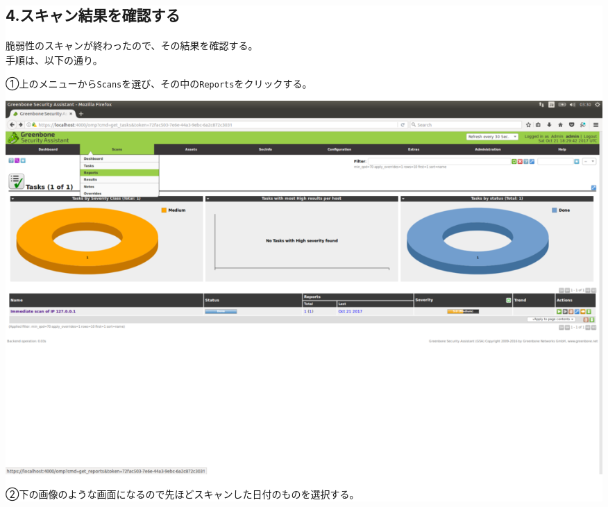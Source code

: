 ## 4.スキャン結果を確認する

脆弱性のスキャンが終わったので、その結果を確認する。  
手順は、以下の通り。  

①上のメニューから`Scans`を選び、その中の`Reports`をクリックする。  

![Scans > Tasks](img/try-openvas-in-ubuntu16_04/check_the_result_step_01.png?w=1024&h=640)

②下の画像のような画面になるので先ほどスキャンした日付のものを選択する。  
